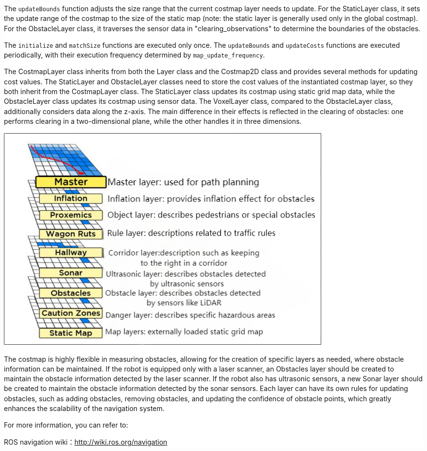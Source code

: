The `updateBounds` function adjusts the size range that the current costmap layer needs to update. For the StaticLayer class, it sets the update range of the costmap to the size of the static map (note: the static layer is generally used only in the global costmap). For the ObstacleLayer class, it traverses the sensor data in "clearing_observations" to determine the boundaries of the obstacles.

The `initialize`  and   `matchSize` functions are executed only once. The  `updateBounds`  and `updateCosts` functions are executed periodically, with their execution frequency determined by `map_update_frequency`.

The CostmapLayer class inherits from both the Layer class and the Costmap2D class and provides several methods for updating cost values. The StaticLayer and ObstacleLayer classes need to store the cost values of the instantiated costmap layer, so they both inherit from the CostmapLayer class. The StaticLayer class updates its costmap using static grid map data, while the ObstacleLayer class updates its costmap using sensor data. The VoxelLayer class, compared to the ObstacleLayer class, additionally considers data along the z-axis. The main difference in their effects is reflected in the clearing of obstacles: one performs clearing in a two-dimensional plane, while the other handles it in three dimensions.

<img class="common_img" src="../_static/media//chapter_34/section_2/media/image6.png"   />

The costmap is highly flexible in measuring obstacles, allowing for the creation of specific layers as needed, where obstacle information can be maintained. If the robot is equipped only with a laser scanner, an Obstacles layer should be created to maintain the obstacle information detected by the laser scanner. If the robot also has ultrasonic sensors, a new Sonar layer should be created to maintain the obstacle information detected by the sonar sensors. Each layer can have its own rules for updating obstacles, such as adding obstacles, removing obstacles, and updating the confidence of obstacle points, which greatly enhances the scalability of the navigation system.

For more information, you can refer to:

ROS navigation wiki：<http://wiki.ros.org/navigation>
